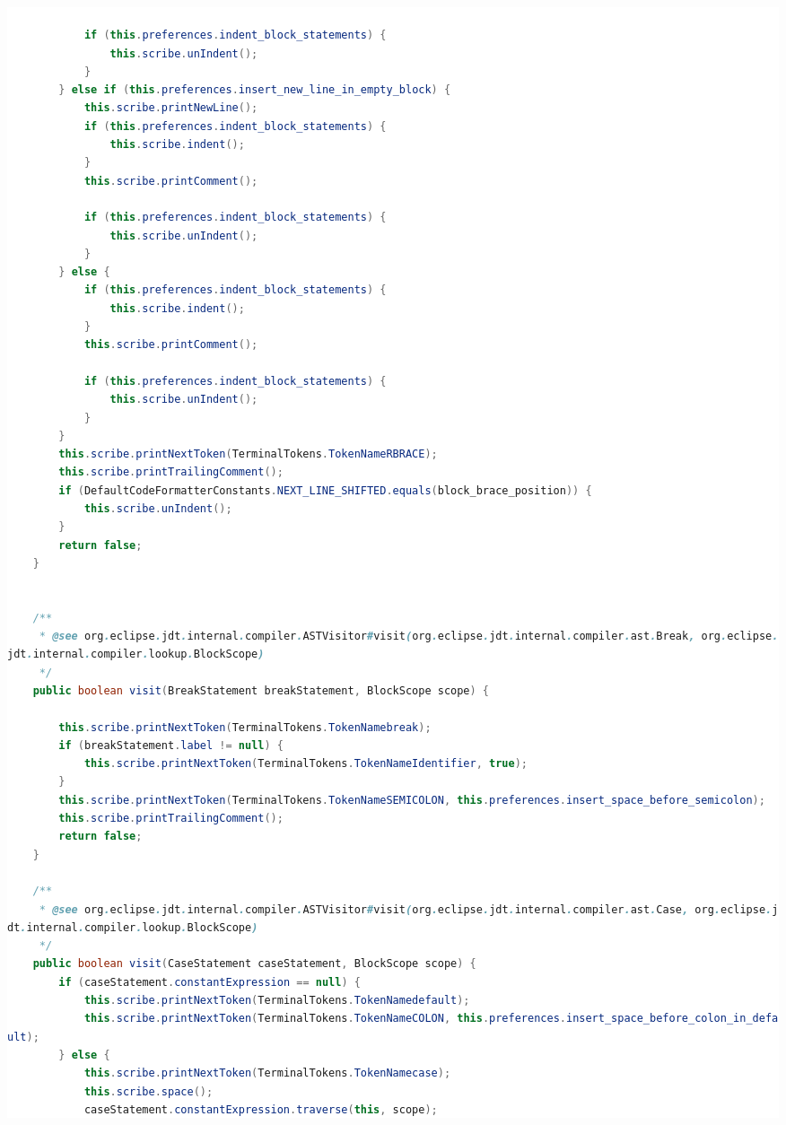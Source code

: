 ```java
	
			if (this.preferences.indent_block_statements) {
				this.scribe.unIndent();
			}
		} else if (this.preferences.insert_new_line_in_empty_block) {
			this.scribe.printNewLine();
			if (this.preferences.indent_block_statements) {
				this.scribe.indent();
			}
			this.scribe.printComment();
	
			if (this.preferences.indent_block_statements) {
				this.scribe.unIndent();
			}
		} else {
			if (this.preferences.indent_block_statements) {
				this.scribe.indent();
			}
			this.scribe.printComment();
	
			if (this.preferences.indent_block_statements) {
				this.scribe.unIndent();
			}
		}
		this.scribe.printNextToken(TerminalTokens.TokenNameRBRACE);
		this.scribe.printTrailingComment();
		if (DefaultCodeFormatterConstants.NEXT_LINE_SHIFTED.equals(block_brace_position)) {
			this.scribe.unIndent();
		}		
		return false;	
	}


	/**
	 * @see org.eclipse.jdt.internal.compiler.ASTVisitor#visit(org.eclipse.jdt.internal.compiler.ast.Break, org.eclipse.jdt.internal.compiler.lookup.BlockScope)
	 */
	public boolean visit(BreakStatement breakStatement, BlockScope scope) {
		
		this.scribe.printNextToken(TerminalTokens.TokenNamebreak);
		if (breakStatement.label != null) {
			this.scribe.printNextToken(TerminalTokens.TokenNameIdentifier, true);
		}
		this.scribe.printNextToken(TerminalTokens.TokenNameSEMICOLON, this.preferences.insert_space_before_semicolon);
		this.scribe.printTrailingComment();
		return false;
	}

	/**
	 * @see org.eclipse.jdt.internal.compiler.ASTVisitor#visit(org.eclipse.jdt.internal.compiler.ast.Case, org.eclipse.jdt.internal.compiler.lookup.BlockScope)
	 */
	public boolean visit(CaseStatement caseStatement, BlockScope scope) {		
		if (caseStatement.constantExpression == null) {
			this.scribe.printNextToken(TerminalTokens.TokenNamedefault);
			this.scribe.printNextToken(TerminalTokens.TokenNameCOLON, this.preferences.insert_space_before_colon_in_default);
		} else {
			this.scribe.printNextToken(TerminalTokens.TokenNamecase);
			this.scribe.space();
			caseStatement.constantExpression.traverse(this, scope);
```